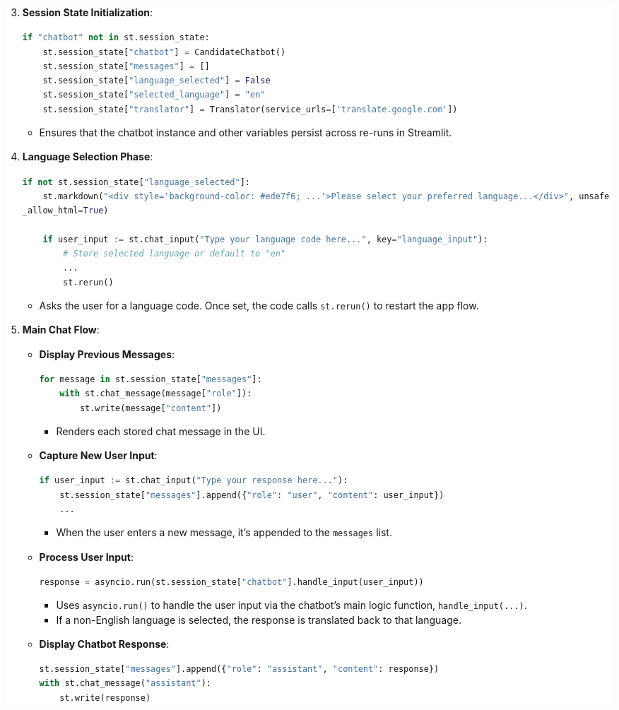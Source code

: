 3. **Session State Initialization**:
   ```python
   if "chatbot" not in st.session_state:
       st.session_state["chatbot"] = CandidateChatbot()
       st.session_state["messages"] = []
       st.session_state["language_selected"] = False
       st.session_state["selected_language"] = "en"
       st.session_state["translator"] = Translator(service_urls=['translate.google.com'])
   ```
   - Ensures that the chatbot instance and other variables persist across re-runs in Streamlit.

4. **Language Selection Phase**:
   ```python
   if not st.session_state["language_selected"]:
       st.markdown("<div style='background-color: #ede7f6; ...'>Please select your preferred language...</div>", unsafe_allow_html=True)

       if user_input := st.chat_input("Type your language code here...", key="language_input"):
           # Store selected language or default to "en"
           ...
           st.rerun()
   ```
   - Asks the user for a language code. Once set, the code calls `st.rerun()` to restart the app flow.

5. **Main Chat Flow**:
   - **Display Previous Messages**:
     ```python
     for message in st.session_state["messages"]:
         with st.chat_message(message["role"]):
             st.write(message["content"])
     ```
     - Renders each stored chat message in the UI.
   - **Capture New User Input**:
     ```python
     if user_input := st.chat_input("Type your response here..."):
         st.session_state["messages"].append({"role": "user", "content": user_input})
         ...
     ```
     - When the user enters a new message, it’s appended to the `messages` list.

   - **Process User Input**:
     ```python
     response = asyncio.run(st.session_state["chatbot"].handle_input(user_input))
     ```
     - Uses `asyncio.run()` to handle the user input via the chatbot’s main logic function, `handle_input(...)`.
     - If a non-English language is selected, the response is translated back to that language.

   - **Display Chatbot Response**:
     ```python
     st.session_state["messages"].append({"role": "assistant", "content": response})
     with st.chat_message("assistant"):
         st.write(response)
     ```

